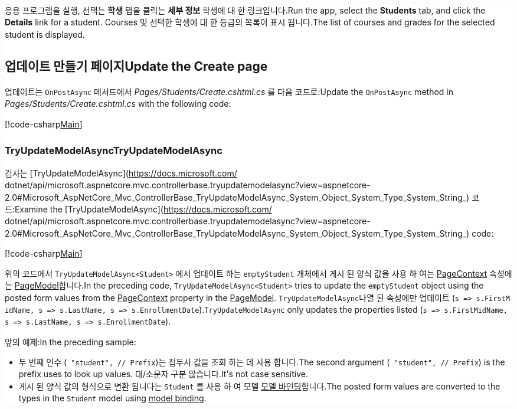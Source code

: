 <span data-ttu-id="3bb9c-165">응용 프로그램을 실행, 선택는 **학생** 탭을 클릭는 **세부 정보** 학생에 대 한 링크입니다.</span><span class="sxs-lookup"><span data-stu-id="3bb9c-165">Run the app, select the **Students** tab, and click the **Details** link for a student.</span></span> <span data-ttu-id="3bb9c-166">Courses 및 선택한 학생에 대 한 등급의 목록이 표시 됩니다.</span><span class="sxs-lookup"><span data-stu-id="3bb9c-166">The list of courses and grades for the selected student is displayed.</span></span>

## <a name="update-the-create-page"></a><span data-ttu-id="3bb9c-167">업데이트 만들기 페이지</span><span class="sxs-lookup"><span data-stu-id="3bb9c-167">Update the Create page</span></span>

<span data-ttu-id="3bb9c-168">업데이트는 `OnPostAsync` 메서드에서 *Pages/Students/Create.cshtml.cs* 를 다음 코드로:</span><span class="sxs-lookup"><span data-stu-id="3bb9c-168">Update the `OnPostAsync` method in *Pages/Students/Create.cshtml.cs* with the following code:</span></span>

[!code-csharp[Main](intro/samples/cu/Pages/Students/Create.cshtml.cs?name=snippet_OnPostAsync)]

<a name="TryUpdateModelAsync"></a>
### <a name="tryupdatemodelasync"></a><span data-ttu-id="3bb9c-169">TryUpdateModelAsync</span><span class="sxs-lookup"><span data-stu-id="3bb9c-169">TryUpdateModelAsync</span></span>

<span data-ttu-id="3bb9c-170">검사는 [TryUpdateModelAsync](https://docs.microsoft.com/ dotnet/api/microsoft.aspnetcore.mvc.controllerbase.tryupdatemodelasync?view=aspnetcore-2.0#Microsoft_AspNetCore_Mvc_ControllerBase_TryUpdateModelAsync_System_Object_System_Type_System_String_) 코드:</span><span class="sxs-lookup"><span data-stu-id="3bb9c-170">Examine the [TryUpdateModelAsync](https://docs.microsoft.com/ dotnet/api/microsoft.aspnetcore.mvc.controllerbase.tryupdatemodelasync?view=aspnetcore-2.0#Microsoft_AspNetCore_Mvc_ControllerBase_TryUpdateModelAsync_System_Object_System_Type_System_String_) code:</span></span>

[!code-csharp[Main](intro/samples/cu/Pages/Students/Create.cshtml.cs?name=snippet_TryUpdateModelAsync)]

<span data-ttu-id="3bb9c-171">위의 코드에서 `TryUpdateModelAsync<Student>` 에서 업데이트 하는 `emptyStudent` 개체에서 게시 된 양식 값을 사용 하 여는 [PageContext](https://docs.microsoft.com/dotnet/api/microsoft.aspnetcore.mvc.razorpages.pagemodel.pagecontext?view=aspnetcore-2.0#Microsoft_AspNetCore_Mvc_RazorPages_PageModel_PageContext) 속성에는 [PageModel](https://docs.microsoft.com/dotnet/api/microsoft.aspnetcore.mvc.razorpages.pagemodel?view=aspnetcore-2.0)합니다.</span><span class="sxs-lookup"><span data-stu-id="3bb9c-171">In the preceding code, `TryUpdateModelAsync<Student>` tries to update the `emptyStudent` object using the posted form values from the [PageContext](https://docs.microsoft.com/dotnet/api/microsoft.aspnetcore.mvc.razorpages.pagemodel.pagecontext?view=aspnetcore-2.0#Microsoft_AspNetCore_Mvc_RazorPages_PageModel_PageContext) property in the [PageModel](https://docs.microsoft.com/dotnet/api/microsoft.aspnetcore.mvc.razorpages.pagemodel?view=aspnetcore-2.0).</span></span> <span data-ttu-id="3bb9c-172">`TryUpdateModelAsync`나열 된 속성에만 업데이트 (`s => s.FirstMidName, s => s.LastName, s => s.EnrollmentDate`).</span><span class="sxs-lookup"><span data-stu-id="3bb9c-172">`TryUpdateModelAsync` only updates the properties listed (`s => s.FirstMidName, s => s.LastName, s => s.EnrollmentDate`).</span></span>

<span data-ttu-id="3bb9c-173">앞의 예제:</span><span class="sxs-lookup"><span data-stu-id="3bb9c-173">In the preceding sample:</span></span>

* <span data-ttu-id="3bb9c-174">두 번째 인수 (` "student", // Prefix`)는 접두사 값을 조회 하는 데 사용 합니다.</span><span class="sxs-lookup"><span data-stu-id="3bb9c-174">The second argument (` "student", // Prefix`) is the prefix uses to look up values.</span></span> <span data-ttu-id="3bb9c-175">대/소문자 구분 않습니다.</span><span class="sxs-lookup"><span data-stu-id="3bb9c-175">It's not case sensitive.</span></span>
* <span data-ttu-id="3bb9c-176">게시 된 양식 값의 형식으로 변환 됩니다는 `Student` 를 사용 하 여 모델 [모델 바인딩](xref:mvc/models/model-binding#how-model-binding-works)합니다.</span><span class="sxs-lookup"><span data-stu-id="3bb9c-176">The posted form values are converted to the types in the `Student` model using [model binding](xref:mvc/models/model-binding#how-model-binding-works).</span></span>
